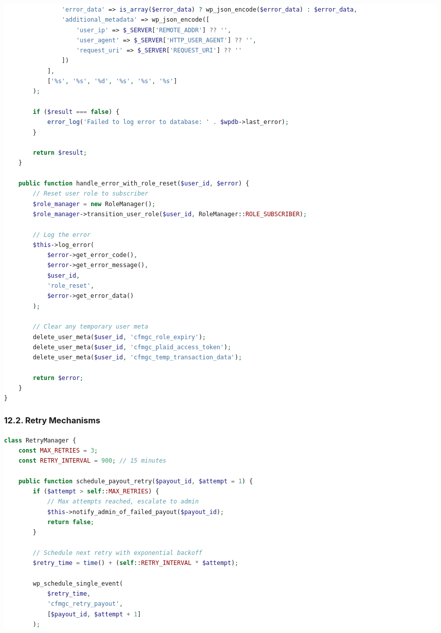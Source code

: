 ```php
                'error_data' => is_array($error_data) ? wp_json_encode($error_data) : $error_data,
                'additional_metadata' => wp_json_encode([
                    'user_ip' => $_SERVER['REMOTE_ADDR'] ?? '',
                    'user_agent' => $_SERVER['HTTP_USER_AGENT'] ?? '',
                    'request_uri' => $_SERVER['REQUEST_URI'] ?? ''
                ])
            ],
            ['%s', '%s', '%d', '%s', '%s', '%s']
        );
        
        if ($result === false) {
            error_log('Failed to log error to database: ' . $wpdb->last_error);
        }
        
        return $result;
    }
    
    public function handle_error_with_role_reset($user_id, $error) {
        // Reset user role to subscriber
        $role_manager = new RoleManager();
        $role_manager->transition_user_role($user_id, RoleManager::ROLE_SUBSCRIBER);
        
        // Log the error
        $this->log_error(
            $error->get_error_code(),
            $error->get_error_message(),
            $user_id,
            'role_reset',
            $error->get_error_data()
        );
        
        // Clear any temporary user meta
        delete_user_meta($user_id, 'cfmgc_role_expiry');
        delete_user_meta($user_id, 'cfmgc_plaid_access_token');
        delete_user_meta($user_id, 'cfmgc_temp_transaction_data');
        
        return $error;
    }
}
```

### 12.2. Retry Mechanisms

```php
class RetryManager {
    const MAX_RETRIES = 3;
    const RETRY_INTERVAL = 900; // 15 minutes
    
    public function schedule_payout_retry($payout_id, $attempt = 1) {
        if ($attempt > self::MAX_RETRIES) {
            // Max attempts reached, escalate to admin
            $this->notify_admin_of_failed_payout($payout_id);
            return false;
        }
        
        // Schedule next retry with exponential backoff
        $retry_time = time() + (self::RETRY_INTERVAL * $attempt);
        
        wp_schedule_single_event(
            $retry_time,
            'cfmgc_retry_payout',
            [$payout_id, $attempt + 1]
        );
```